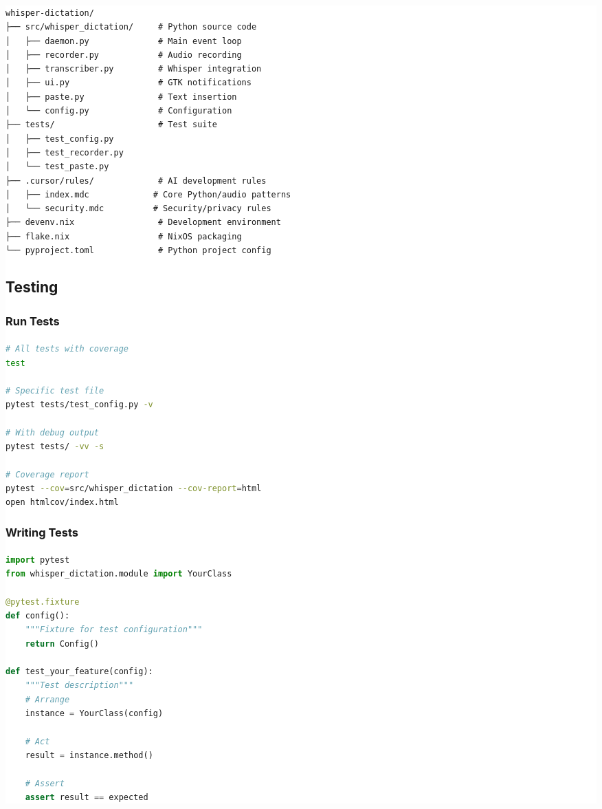 ```
whisper-dictation/
├── src/whisper_dictation/     # Python source code
│   ├── daemon.py              # Main event loop
│   ├── recorder.py            # Audio recording
│   ├── transcriber.py         # Whisper integration
│   ├── ui.py                  # GTK notifications
│   ├── paste.py               # Text insertion
│   └── config.py              # Configuration
├── tests/                     # Test suite
│   ├── test_config.py
│   ├── test_recorder.py
│   └── test_paste.py
├── .cursor/rules/             # AI development rules
│   ├── index.mdc             # Core Python/audio patterns
│   └── security.mdc          # Security/privacy rules
├── devenv.nix                 # Development environment
├── flake.nix                  # NixOS packaging
└── pyproject.toml             # Python project config
```

## Testing

### Run Tests

```bash
# All tests with coverage
test

# Specific test file
pytest tests/test_config.py -v

# With debug output
pytest tests/ -vv -s

# Coverage report
pytest --cov=src/whisper_dictation --cov-report=html
open htmlcov/index.html
```

### Writing Tests

```python
import pytest
from whisper_dictation.module import YourClass

@pytest.fixture
def config():
    """Fixture for test configuration"""
    return Config()

def test_your_feature(config):
    """Test description"""
    # Arrange
    instance = YourClass(config)

    # Act
    result = instance.method()

    # Assert
    assert result == expected
```
